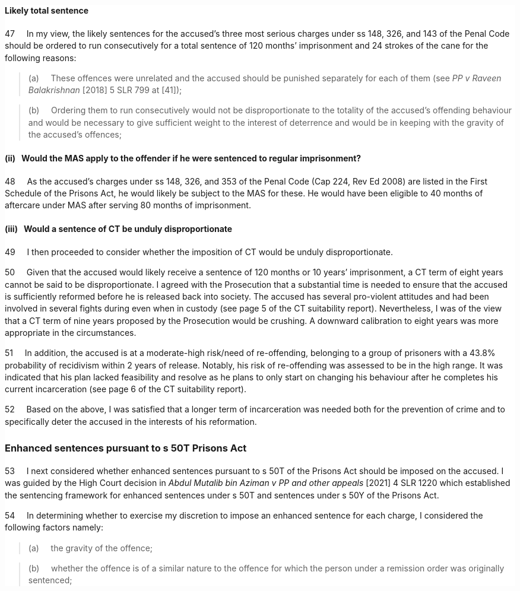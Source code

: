 #### Likely total sentence

47     In my view, the likely sentences for the accused’s three most serious charges under ss 148, 326, and 143 of the Penal Code should be ordered to run consecutively for a total sentence of 120 months’ imprisonment and 24 strokes of the cane for the following reasons:

> (a)     These offences were unrelated and the accused should be punished separately for each of them (see _PP v Raveen Balakrishnan_ <span class="citation">\[2018\] 5 SLR 799</span> at \[41\]);

> (b)     Ordering them to run consecutively would not be disproportionate to the totality of the accused’s offending behaviour and would be necessary to give sufficient weight to the interest of deterrence and would be in keeping with the gravity of the accused’s offences;

#### (ii)   Would the MAS apply to the offender if he were sentenced to regular imprisonment?

48     As the accused’s charges under ss 148, 326, and 353 of the Penal Code (Cap 224, Rev Ed 2008) are listed in the First Schedule of the Prisons Act, he would likely be subject to the MAS for these. He would have been eligible to 40 months of aftercare under MAS after serving 80 months of imprisonment.

#### (iii)   Would a sentence of CT be unduly disproportionate

49     I then proceeded to consider whether the imposition of CT would be unduly disproportionate.

50     Given that the accused would likely receive a sentence of 120 months or 10 years’ imprisonment, a CT term of eight years cannot be said to be disproportionate. I agreed with the Prosecution that a substantial time is needed to ensure that the accused is sufficiently reformed before he is released back into society. The accused has several pro-violent attitudes and had been involved in several fights during even when in custody (see page 5 of the CT suitability report). Nevertheless, I was of the view that a CT term of nine years proposed by the Prosecution would be crushing. A downward calibration to eight years was more appropriate in the circumstances.

51     In addition, the accused is at a moderate-high risk/need of re-offending, belonging to a group of prisoners with a 43.8% probability of recidivism within 2 years of release. Notably, his risk of re-offending was assessed to be in the high range. It was indicated that his plan lacked feasibility and resolve as he plans to only start on changing his behaviour after he completes his current incarceration (see page 6 of the CT suitability report).

52     Based on the above, I was satisfied that a longer term of incarceration was needed both for the prevention of crime and to specifically deter the accused in the interests of his reformation.

### Enhanced sentences pursuant to s 50T Prisons Act

53     I next considered whether enhanced sentences pursuant to s 50T of the Prisons Act should be imposed on the accused. I was guided by the High Court decision in _Abdul Mutalib bin Aziman v PP and other appeals_ <span class="citation">\[2021\] 4 SLR 1220</span> which established the sentencing framework for enhanced sentences under s 50T and sentences under s 50Y of the Prisons Act.

54     In determining whether to exercise my discretion to impose an enhanced sentence for each charge, I considered the following factors namely:

> (a)     the gravity of the offence;

> (b)     whether the offence is of a similar nature to the offence for which the person under a remission order was originally sentenced;
